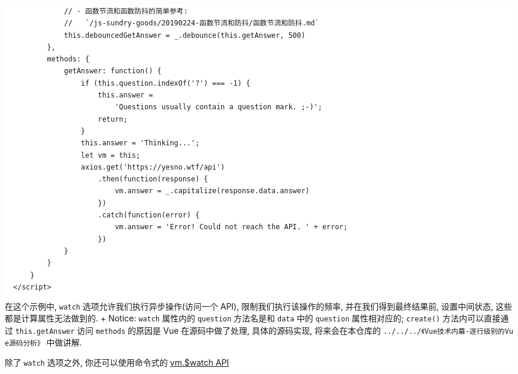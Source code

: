   ```vue
                // - 函数节流和函数防抖的简单参考:
                //   `/js-sundry-goods/20190224-函数节流和防抖/函数节流和防抖.md`
                this.debouncedGetAnswer = _.debounce(this.getAnswer, 500)
            },
            methods: {
                getAnswer: function() {
                    if (this.question.indexOf('?') === -1) {
                        this.answer =
                            'Questions usually contain a question mark. ;-)';
                        return;
                    }
                    this.answer = 'Thinking...';
                    let vm = this;
                    axios.get('https://yesno.wtf/api')
                        .then(function(response) {
                            vm.answer = _.capitalize(response.data.answer)
                        })
                        .catch(function(error) {
                            vm.answer = 'Error! Could not reach the API. ' + error;
                        })
                }
            }
        }
    </script>
  ```
  在这个示例中, `watch` 选项允许我们执行异步操作(访问一个 API),
  限制我们执行该操作的频率, 并在我们得到最终结果前, 设置中间状态,
  这些都是计算属性无法做到的.
    + Notice: `watch` 属性内的 `question` 方法名是和 `data` 中的 `question`
      属性相对应的; `create()` 方法内可以直接通过 `this.getAnswer` 访问 `methods`
      的原因是 Vue 在源码中做了处理, 具体的源码实现, 将来会在本仓库的
      `../../../《Vue技术内幕-逐行级别的Vue源码分析》` 中做讲解.

  除了 `watch` 选项之外, 你还可以使用命令式的
  [vm.$watch API](https://cn.vuejs.org/v2/api/#vm-watch)


